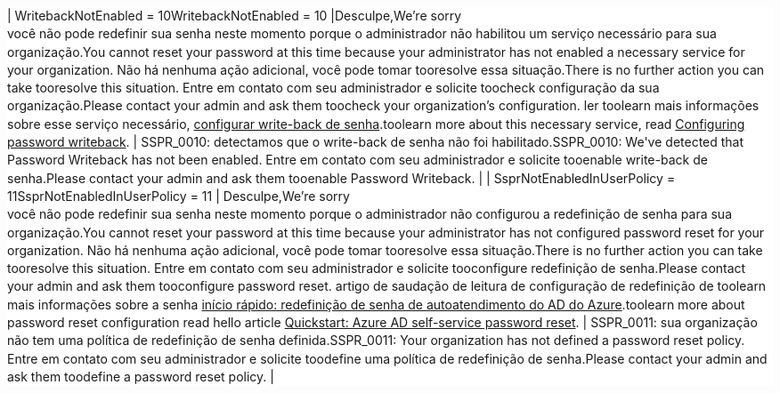 | <span data-ttu-id="83b3c-117">WritebackNotEnabled = 10</span><span class="sxs-lookup"><span data-stu-id="83b3c-117">WritebackNotEnabled = 10</span></span> |<span data-ttu-id="83b3c-118">Desculpe,</span><span class="sxs-lookup"><span data-stu-id="83b3c-118">We’re sorry</span></span> <br> <span data-ttu-id="83b3c-119">você não pode redefinir sua senha neste momento porque o administrador não habilitou um serviço necessário para sua organização.</span><span class="sxs-lookup"><span data-stu-id="83b3c-119">You cannot reset your password at this time because your administrator has not enabled a necessary service for your organization.</span></span> <span data-ttu-id="83b3c-120">Não há nenhuma ação adicional, você pode tomar tooresolve essa situação.</span><span class="sxs-lookup"><span data-stu-id="83b3c-120">There is no further action you can take tooresolve this situation.</span></span> <span data-ttu-id="83b3c-121">Entre em contato com seu administrador e solicite toocheck configuração da sua organização.</span><span class="sxs-lookup"><span data-stu-id="83b3c-121">Please contact your admin and ask them toocheck your organization’s configuration.</span></span> <span data-ttu-id="83b3c-122">ler toolearn mais informações sobre esse serviço necessário, [configurar write-back de senha](https://docs.microsoft.com/en-us/azure/active-directory/active-directory-passwords-writeback#configuring-password-writeback).</span><span class="sxs-lookup"><span data-stu-id="83b3c-122">toolearn more about this necessary service, read [Configuring password writeback](https://docs.microsoft.com/en-us/azure/active-directory/active-directory-passwords-writeback#configuring-password-writeback).</span></span> | <span data-ttu-id="83b3c-123">SSPR_0010: detectamos que o write-back de senha não foi habilitado.</span><span class="sxs-lookup"><span data-stu-id="83b3c-123">SSPR_0010: We've detected that Password Writeback has not been enabled.</span></span> <span data-ttu-id="83b3c-124">Entre em contato com seu administrador e solicite tooenable write-back de senha.</span><span class="sxs-lookup"><span data-stu-id="83b3c-124">Please contact your admin and ask them tooenable Password Writeback.</span></span> |
| <span data-ttu-id="83b3c-125">SsprNotEnabledInUserPolicy = 11</span><span class="sxs-lookup"><span data-stu-id="83b3c-125">SsprNotEnabledInUserPolicy = 11</span></span> | <span data-ttu-id="83b3c-126">Desculpe,</span><span class="sxs-lookup"><span data-stu-id="83b3c-126">We’re sorry</span></span>  <br> <span data-ttu-id="83b3c-127">você não pode redefinir sua senha neste momento porque o administrador não configurou a redefinição de senha para sua organização.</span><span class="sxs-lookup"><span data-stu-id="83b3c-127">You cannot reset your password at this time because your administrator has not configured password reset for your organization.</span></span> <span data-ttu-id="83b3c-128">Não há nenhuma ação adicional, você pode tomar tooresolve essa situação.</span><span class="sxs-lookup"><span data-stu-id="83b3c-128">There is no further action you can take tooresolve this situation.</span></span> <span data-ttu-id="83b3c-129">Entre em contato com seu administrador e solicite tooconfigure redefinição de senha.</span><span class="sxs-lookup"><span data-stu-id="83b3c-129">Please contact your admin and ask them tooconfigure password reset.</span></span> <span data-ttu-id="83b3c-130">artigo de saudação de leitura de configuração de redefinição de toolearn mais informações sobre a senha [início rápido: redefinição de senha de autoatendimento do AD do Azure](https://docs.microsoft.com/en-us/azure/active-directory/active-directory-passwords-getting-started).</span><span class="sxs-lookup"><span data-stu-id="83b3c-130">toolearn more about password reset configuration read hello article [Quickstart: Azure AD self-service password reset](https://docs.microsoft.com/en-us/azure/active-directory/active-directory-passwords-getting-started).</span></span> | <span data-ttu-id="83b3c-131">SSPR_0011: sua organização não tem uma política de redefinição de senha definida.</span><span class="sxs-lookup"><span data-stu-id="83b3c-131">SSPR_0011: Your organization has not defined a password reset policy.</span></span> <span data-ttu-id="83b3c-132">Entre em contato com seu administrador e solicite toodefine uma política de redefinição de senha.</span><span class="sxs-lookup"><span data-stu-id="83b3c-132">Please contact your admin and ask them toodefine a password reset policy.</span></span> |